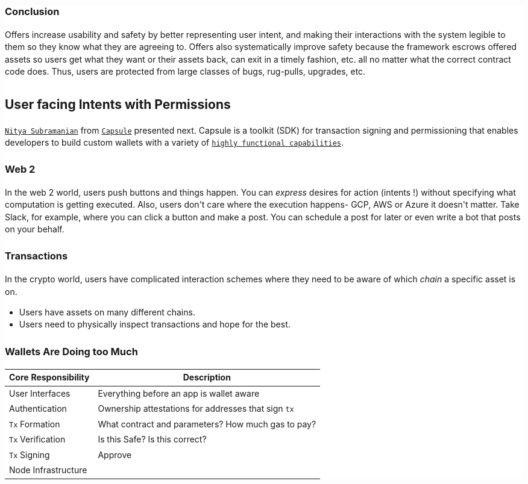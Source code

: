 ### Conclusion

Offers increase usability and safety by better representing user intent, and making their interactions with the system legible to them so they know what they are agreeing to. Offers also systematically improve safety because the framework escrows offered assets so users get what they want or their assets back, can exit in a timely fashion, etc. all no matter what the correct contract code does. Thus, users are protected from large classes of bugs, rug-pulls, upgrades, etc.

## User facing Intents with Permissions

[`Nitya Subramanian`](https://twitter.com/_nityas) from [`Capsule`](https://blog.usecapsule.com/onboarding-is-dead-long-live-transacting-introducing-capsule/) presented next. Capsule is a toolkit (SDK) for transaction signing and permissioning that enables developers to build custom wallets with a variety of [`highly functional capabilities`](https://docs.usecapsule.com/).

### Web 2

In the web 2 world, users push buttons and things happen. You can _express_ desires for action (intents
!) without specifying what computation is getting executed. Also, users don't care where the execution happens- GCP, AWS or Azure it doesn't matter. Take Slack, for example, where you can click a button and make a post. You can schedule a post for later or even write a bot that posts on your behalf.

### Transactions

In the crypto world, users have complicated interaction schemes where they need to be aware of which _chain_ a specific asset is on.

- Users have assets on many different chains.
- Users need to physically inspect transactions and hope for the best.

### Wallets Are Doing too Much

<table>
<thead>
<tr>
<th>Core Responsibility</th>
<th>Description</th>
</tr>
</thead>
<tbody>
<tr>
<td>User Interfaces</td>
<td>Everything before an app is wallet aware</td>
</tr>
<tr>
<td>Authentication</td>
<td>Ownership attestations for addresses that sign <code>tx</code></td>
</tr>
<tr>
<td><code>Tx</code> Formation</td>
<td>What contract and parameters? How much gas to pay?</td>
</tr>
<tr>
<td><code>Tx</code> Verification</td>
<td>Is this Safe? Is this correct?</td>
</tr>
<tr>
<td><code>Tx</code> Signing</td>
<td>Approve</td>
</tr>
<tr>
<td>Node Infrastructure</td>